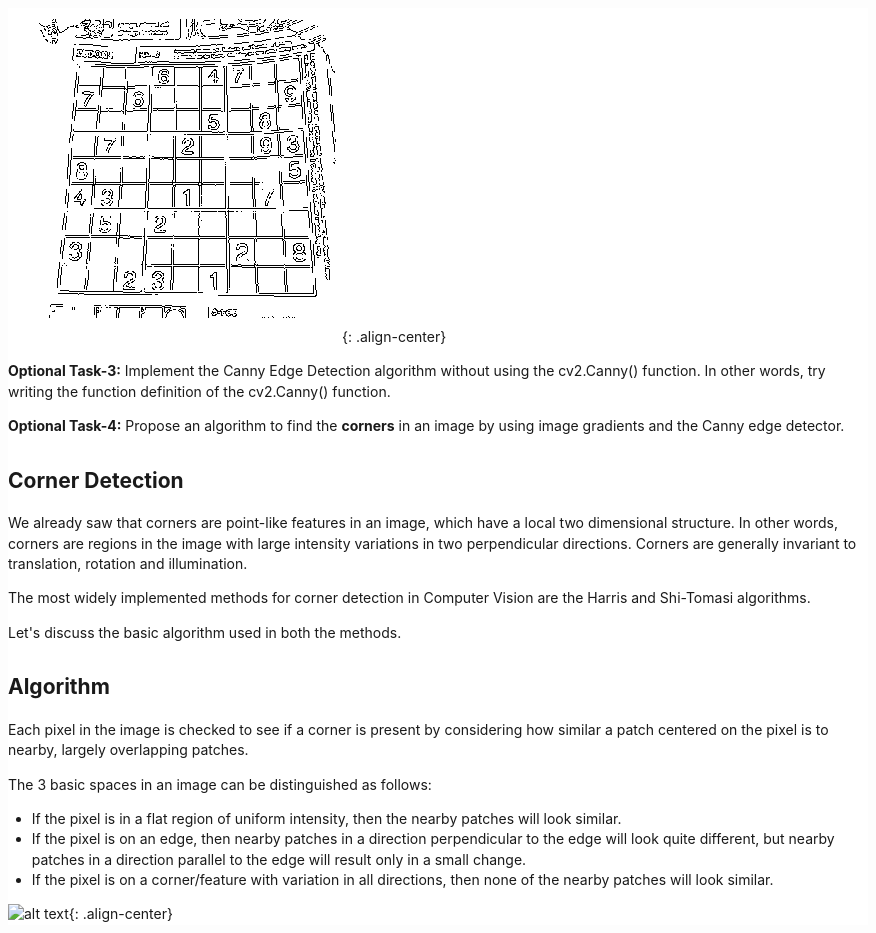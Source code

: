![alt](/assets/images/posts/Summer_School/Session_3/sudoku6.png){: .align-center}

**Optional Task-3:** Implement the Canny Edge Detection algorithm without using the cv2.Canny() function. In other words, try writing the function definition of the cv2.Canny() function.

**Optional Task-4:** Propose an algorithm to find the **corners** in an image by using image gradients and the Canny edge detector.

## Corner Detection

We already saw that corners are point-like features in an image, which have a local two dimensional structure. In other words, corners are regions in the image with large intensity variations in two perpendicular directions. Corners are generally invariant to translation, rotation and illumination.

The most widely implemented methods for corner detection in Computer Vision are the Harris and Shi-Tomasi algorithms.

Let's discuss the basic algorithm used in both the methods.

## Algorithm

Each pixel in the image is checked to see if a corner is present by considering how similar a patch centered on the pixel is to nearby, largely overlapping patches.

The 3 basic spaces in an image can be distinguished as follows:

*  If the pixel is in a flat region of uniform intensity, then the nearby patches will look similar. 
*  If the pixel is on an edge, then nearby patches in a direction perpendicular to the edge will look quite different, but nearby patches in a direction parallel to the edge will result only in a small change. 
*  If the pixel is on a corner/feature with variation in all directions, then none of the nearby patches will look similar.

![alt text](https://i.stack.imgur.com/k1CCY.png){: .align-center}

